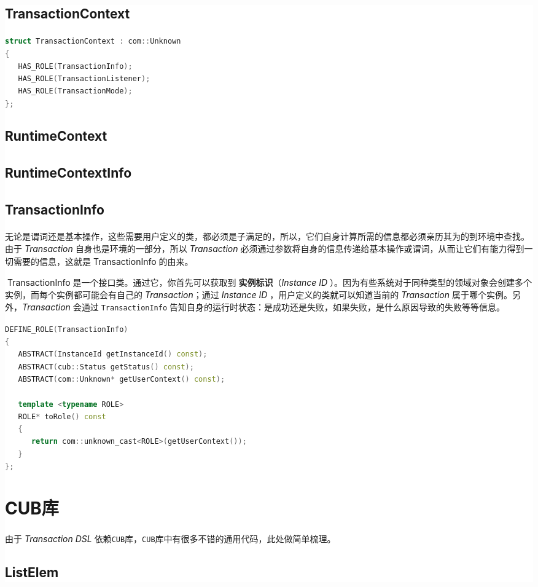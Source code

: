 ## TransactionContext

```cpp
struct TransactionContext : com::Unknown
{
   HAS_ROLE(TransactionInfo);
   HAS_ROLE(TransactionListener);
   HAS_ROLE(TransactionMode);
};
```

## RuntimeContext



## RuntimeContextInfo



## TransactionInfo

​		无论是谓词还是基本操作，这些需要用户定义的类，都必须是子满足的，所以，它们自身计算所需的信息都必须亲历其为的到环境中查找。由于 *Transaction* 自身也是环境的一部分，所以 *Transaction* 必须通过参数将自身的信息传递给基本操作或谓词，从而让它们有能力得到一切需要的信息，这就是 TransactionInfo 的由来。

​		TransactionInfo 是一个接口类。通过它，你首先可以获取到 **实例标识**（*Instance ID* ）。因为有些系统对于同种类型的领域对象会创建多个实例，而每个实例都可能会有自己的 *Transaction*；通过 *Instance ID* ，用户定义的类就可以知道当前的 *Transaction* 属于哪个实例。另外，*Transaction* 会通过 `TransactionInfo` 告知自身的运行时状态：是成功还是失败，如果失败，是什么原因导致的失败等等信息。

```cpp
DEFINE_ROLE(TransactionInfo)
{
   ABSTRACT(InstanceId getInstanceId() const);
   ABSTRACT(cub::Status getStatus() const);
   ABSTRACT(com::Unknown* getUserContext() const);

   template <typename ROLE>
   ROLE* toRole() const
   {
      return com::unknown_cast<ROLE>(getUserContext());
   }
};
```



# CUB库

由于 *Transaction DSL* 依赖`CUB`库，`CUB`库中有很多不错的通用代码，此处做简单梳理。



## ListElem
